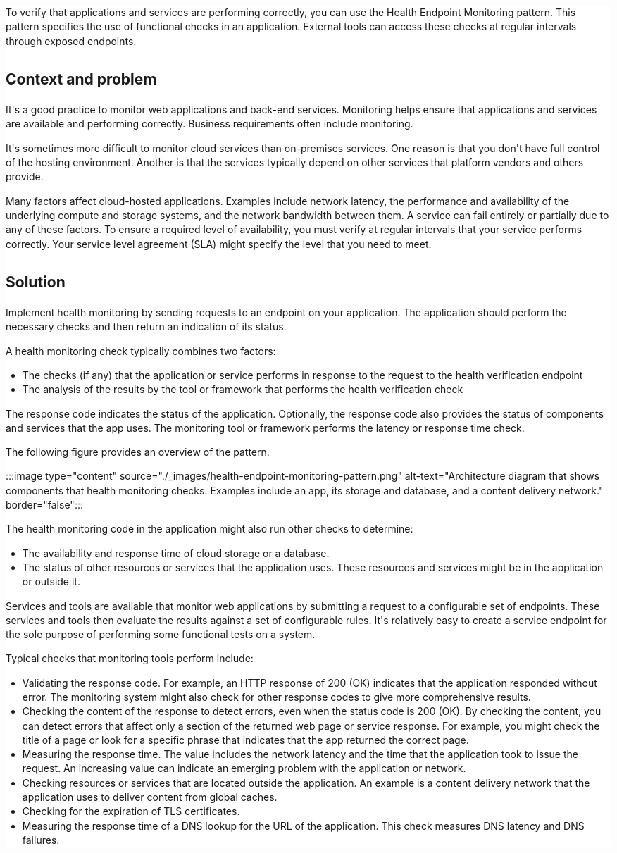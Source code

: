 To verify that applications and services are performing correctly, you can use the Health Endpoint Monitoring pattern. This pattern specifies the use of functional checks in an application. External tools can access these checks at regular intervals through exposed endpoints.

## Context and problem

It's a good practice to monitor web applications and back-end services. Monitoring helps ensure that applications and services are available and performing correctly. Business requirements often include monitoring.

It's sometimes more difficult to monitor cloud services than on-premises services. One reason is that you don't have full control of the hosting environment. Another is that the services typically depend on other services that platform vendors and others provide.

Many factors affect cloud-hosted applications. Examples include network latency, the performance and availability of the underlying compute and storage systems, and the network bandwidth between them. A service can fail entirely or partially due to any of these factors. To ensure a required level of availability, you must verify at regular intervals that your service performs correctly. Your service level agreement (SLA) might specify the level that you need to meet.

## Solution

Implement health monitoring by sending requests to an endpoint on your application. The application should perform the necessary checks and then return an indication of its status.

A health monitoring check typically combines two factors:

- The checks (if any) that the application or service performs in response to the request to the health verification endpoint
- The analysis of the results by the tool or framework that performs the health verification check

The response code indicates the status of the application. Optionally, the response code also provides the status of components and services that the app uses. The monitoring tool or framework performs the latency or response time check.

The following figure provides an overview of the pattern.

:::image type="content" source="./_images/health-endpoint-monitoring-pattern.png" alt-text="Architecture diagram that shows components that health monitoring checks. Examples include an app, its storage and database, and a content delivery network." border="false":::

The health monitoring code in the application might also run other checks to determine:

- The availability and response time of cloud storage or a database.
- The status of other resources or services that the application uses. These resources and services might be in the application or outside it.

Services and tools are available that monitor web applications by submitting a request to a configurable set of endpoints. These services and tools then evaluate the results against a set of configurable rules. It's relatively easy to create a service endpoint for the sole purpose of performing some functional tests on a system.

Typical checks that monitoring tools perform include:

- Validating the response code. For example, an HTTP response of 200 (OK) indicates that the application responded without error. The monitoring system might also check for other response codes to give more comprehensive results.
- Checking the content of the response to detect errors, even when the status code is 200 (OK). By checking the content, you can detect errors that affect only a section of the returned web page or service response. For example, you might check the title of a page or look for a specific phrase that indicates that the app returned the correct page.
- Measuring the response time. The value includes the network latency and the time that the application took to issue the request. An increasing value can indicate an emerging problem with the application or network.
- Checking resources or services that are located outside the application. An example is a content delivery network that the application uses to deliver content from global caches.
- Checking for the expiration of TLS certificates.
- Measuring the response time of a DNS lookup for the URL of the application. This check measures DNS latency and DNS failures.